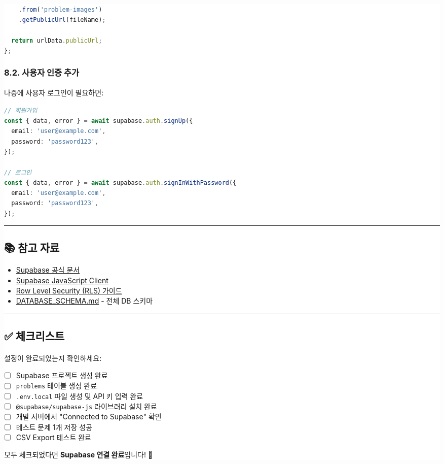 ```typescript
    .from('problem-images')
    .getPublicUrl(fileName);
  
  return urlData.publicUrl;
};
```

### 8.2. 사용자 인증 추가

나중에 사용자 로그인이 필요하면:

```typescript
// 회원가입
const { data, error } = await supabase.auth.signUp({
  email: 'user@example.com',
  password: 'password123',
});

// 로그인
const { data, error } = await supabase.auth.signInWithPassword({
  email: 'user@example.com',
  password: 'password123',
});
```

---

## 📚 참고 자료

- [Supabase 공식 문서](https://supabase.com/docs)
- [Supabase JavaScript Client](https://supabase.com/docs/reference/javascript/introduction)
- [Row Level Security (RLS) 가이드](https://supabase.com/docs/guides/auth/row-level-security)
- [DATABASE_SCHEMA.md](./DATABASE_SCHEMA.md) - 전체 DB 스키마

---

## ✅ 체크리스트

설정이 완료되었는지 확인하세요:

- [ ] Supabase 프로젝트 생성 완료
- [ ] `problems` 테이블 생성 완료
- [ ] `.env.local` 파일 생성 및 API 키 입력 완료
- [ ] `@supabase/supabase-js` 라이브러리 설치 완료
- [ ] 개발 서버에서 "Connected to Supabase" 확인
- [ ] 테스트 문제 1개 저장 성공
- [ ] CSV Export 테스트 완료

모두 체크되었다면 **Supabase 연결 완료**입니다! 🎉

